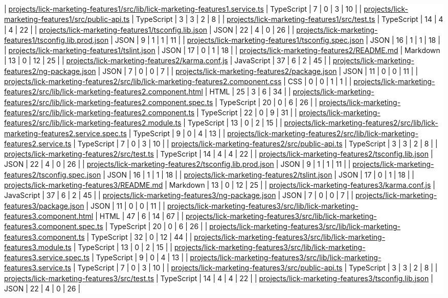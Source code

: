 | [projects/lick-marketing-features1/src/lib/lick-marketing-features1.service.ts](/projects/lick-marketing-features1/src/lib/lick-marketing-features1.service.ts) | TypeScript | 7 | 0 | 3 | 10 |
| [projects/lick-marketing-features1/src/public-api.ts](/projects/lick-marketing-features1/src/public-api.ts) | TypeScript | 3 | 3 | 2 | 8 |
| [projects/lick-marketing-features1/src/test.ts](/projects/lick-marketing-features1/src/test.ts) | TypeScript | 14 | 4 | 4 | 22 |
| [projects/lick-marketing-features1/tsconfig.lib.json](/projects/lick-marketing-features1/tsconfig.lib.json) | JSON | 22 | 4 | 0 | 26 |
| [projects/lick-marketing-features1/tsconfig.lib.prod.json](/projects/lick-marketing-features1/tsconfig.lib.prod.json) | JSON | 9 | 1 | 1 | 11 |
| [projects/lick-marketing-features1/tsconfig.spec.json](/projects/lick-marketing-features1/tsconfig.spec.json) | JSON | 16 | 1 | 1 | 18 |
| [projects/lick-marketing-features1/tslint.json](/projects/lick-marketing-features1/tslint.json) | JSON | 17 | 0 | 1 | 18 |
| [projects/lick-marketing-features2/README.md](/projects/lick-marketing-features2/README.md) | Markdown | 13 | 0 | 12 | 25 |
| [projects/lick-marketing-features2/karma.conf.js](/projects/lick-marketing-features2/karma.conf.js) | JavaScript | 37 | 6 | 2 | 45 |
| [projects/lick-marketing-features2/ng-package.json](/projects/lick-marketing-features2/ng-package.json) | JSON | 7 | 0 | 0 | 7 |
| [projects/lick-marketing-features2/package.json](/projects/lick-marketing-features2/package.json) | JSON | 11 | 0 | 0 | 11 |
| [projects/lick-marketing-features2/src/lib/lick-marketing-features2.component.css](/projects/lick-marketing-features2/src/lib/lick-marketing-features2.component.css) | CSS | 0 | 0 | 1 | 1 |
| [projects/lick-marketing-features2/src/lib/lick-marketing-features2.component.html](/projects/lick-marketing-features2/src/lib/lick-marketing-features2.component.html) | HTML | 25 | 3 | 6 | 34 |
| [projects/lick-marketing-features2/src/lib/lick-marketing-features2.component.spec.ts](/projects/lick-marketing-features2/src/lib/lick-marketing-features2.component.spec.ts) | TypeScript | 20 | 0 | 6 | 26 |
| [projects/lick-marketing-features2/src/lib/lick-marketing-features2.component.ts](/projects/lick-marketing-features2/src/lib/lick-marketing-features2.component.ts) | TypeScript | 22 | 0 | 9 | 31 |
| [projects/lick-marketing-features2/src/lib/lick-marketing-features2.module.ts](/projects/lick-marketing-features2/src/lib/lick-marketing-features2.module.ts) | TypeScript | 13 | 0 | 2 | 15 |
| [projects/lick-marketing-features2/src/lib/lick-marketing-features2.service.spec.ts](/projects/lick-marketing-features2/src/lib/lick-marketing-features2.service.spec.ts) | TypeScript | 9 | 0 | 4 | 13 |
| [projects/lick-marketing-features2/src/lib/lick-marketing-features2.service.ts](/projects/lick-marketing-features2/src/lib/lick-marketing-features2.service.ts) | TypeScript | 7 | 0 | 3 | 10 |
| [projects/lick-marketing-features2/src/public-api.ts](/projects/lick-marketing-features2/src/public-api.ts) | TypeScript | 3 | 3 | 2 | 8 |
| [projects/lick-marketing-features2/src/test.ts](/projects/lick-marketing-features2/src/test.ts) | TypeScript | 14 | 4 | 4 | 22 |
| [projects/lick-marketing-features2/tsconfig.lib.json](/projects/lick-marketing-features2/tsconfig.lib.json) | JSON | 22 | 4 | 0 | 26 |
| [projects/lick-marketing-features2/tsconfig.lib.prod.json](/projects/lick-marketing-features2/tsconfig.lib.prod.json) | JSON | 9 | 1 | 1 | 11 |
| [projects/lick-marketing-features2/tsconfig.spec.json](/projects/lick-marketing-features2/tsconfig.spec.json) | JSON | 16 | 1 | 1 | 18 |
| [projects/lick-marketing-features2/tslint.json](/projects/lick-marketing-features2/tslint.json) | JSON | 17 | 0 | 1 | 18 |
| [projects/lick-marketing-features3/README.md](/projects/lick-marketing-features3/README.md) | Markdown | 13 | 0 | 12 | 25 |
| [projects/lick-marketing-features3/karma.conf.js](/projects/lick-marketing-features3/karma.conf.js) | JavaScript | 37 | 6 | 2 | 45 |
| [projects/lick-marketing-features3/ng-package.json](/projects/lick-marketing-features3/ng-package.json) | JSON | 7 | 0 | 0 | 7 |
| [projects/lick-marketing-features3/package.json](/projects/lick-marketing-features3/package.json) | JSON | 11 | 0 | 0 | 11 |
| [projects/lick-marketing-features3/src/lib/lick-marketing-features3.component.html](/projects/lick-marketing-features3/src/lib/lick-marketing-features3.component.html) | HTML | 47 | 6 | 14 | 67 |
| [projects/lick-marketing-features3/src/lib/lick-marketing-features3.component.spec.ts](/projects/lick-marketing-features3/src/lib/lick-marketing-features3.component.spec.ts) | TypeScript | 20 | 0 | 6 | 26 |
| [projects/lick-marketing-features3/src/lib/lick-marketing-features3.component.ts](/projects/lick-marketing-features3/src/lib/lick-marketing-features3.component.ts) | TypeScript | 32 | 0 | 12 | 44 |
| [projects/lick-marketing-features3/src/lib/lick-marketing-features3.module.ts](/projects/lick-marketing-features3/src/lib/lick-marketing-features3.module.ts) | TypeScript | 13 | 0 | 2 | 15 |
| [projects/lick-marketing-features3/src/lib/lick-marketing-features3.service.spec.ts](/projects/lick-marketing-features3/src/lib/lick-marketing-features3.service.spec.ts) | TypeScript | 9 | 0 | 4 | 13 |
| [projects/lick-marketing-features3/src/lib/lick-marketing-features3.service.ts](/projects/lick-marketing-features3/src/lib/lick-marketing-features3.service.ts) | TypeScript | 7 | 0 | 3 | 10 |
| [projects/lick-marketing-features3/src/public-api.ts](/projects/lick-marketing-features3/src/public-api.ts) | TypeScript | 3 | 3 | 2 | 8 |
| [projects/lick-marketing-features3/src/test.ts](/projects/lick-marketing-features3/src/test.ts) | TypeScript | 14 | 4 | 4 | 22 |
| [projects/lick-marketing-features3/tsconfig.lib.json](/projects/lick-marketing-features3/tsconfig.lib.json) | JSON | 22 | 4 | 0 | 26 |
